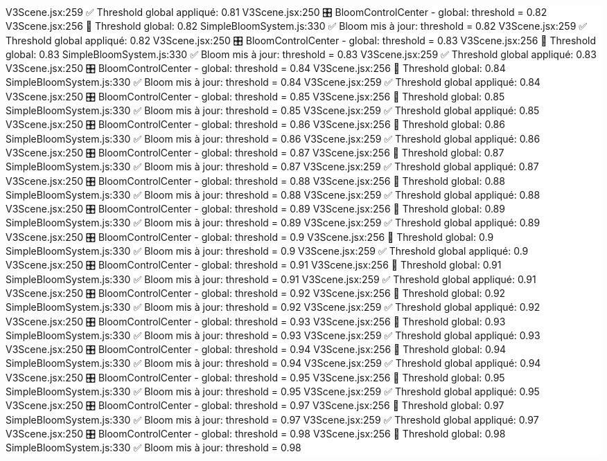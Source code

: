 V3Scene.jsx:259 ✅ Threshold global appliqué: 0.81
V3Scene.jsx:250 🎛️ BloomControlCenter - global: threshold = 0.82
V3Scene.jsx:256 🎯 Threshold global: 0.82
SimpleBloomSystem.js:330 ✅ Bloom mis à jour: threshold = 0.82
V3Scene.jsx:259 ✅ Threshold global appliqué: 0.82
V3Scene.jsx:250 🎛️ BloomControlCenter - global: threshold = 0.83
V3Scene.jsx:256 🎯 Threshold global: 0.83
SimpleBloomSystem.js:330 ✅ Bloom mis à jour: threshold = 0.83
V3Scene.jsx:259 ✅ Threshold global appliqué: 0.83
V3Scene.jsx:250 🎛️ BloomControlCenter - global: threshold = 0.84
V3Scene.jsx:256 🎯 Threshold global: 0.84
SimpleBloomSystem.js:330 ✅ Bloom mis à jour: threshold = 0.84
V3Scene.jsx:259 ✅ Threshold global appliqué: 0.84
V3Scene.jsx:250 🎛️ BloomControlCenter - global: threshold = 0.85
V3Scene.jsx:256 🎯 Threshold global: 0.85
SimpleBloomSystem.js:330 ✅ Bloom mis à jour: threshold = 0.85
V3Scene.jsx:259 ✅ Threshold global appliqué: 0.85
V3Scene.jsx:250 🎛️ BloomControlCenter - global: threshold = 0.86
V3Scene.jsx:256 🎯 Threshold global: 0.86
SimpleBloomSystem.js:330 ✅ Bloom mis à jour: threshold = 0.86
V3Scene.jsx:259 ✅ Threshold global appliqué: 0.86
V3Scene.jsx:250 🎛️ BloomControlCenter - global: threshold = 0.87
V3Scene.jsx:256 🎯 Threshold global: 0.87
SimpleBloomSystem.js:330 ✅ Bloom mis à jour: threshold = 0.87
V3Scene.jsx:259 ✅ Threshold global appliqué: 0.87
V3Scene.jsx:250 🎛️ BloomControlCenter - global: threshold = 0.88
V3Scene.jsx:256 🎯 Threshold global: 0.88
SimpleBloomSystem.js:330 ✅ Bloom mis à jour: threshold = 0.88
V3Scene.jsx:259 ✅ Threshold global appliqué: 0.88
V3Scene.jsx:250 🎛️ BloomControlCenter - global: threshold = 0.89
V3Scene.jsx:256 🎯 Threshold global: 0.89
SimpleBloomSystem.js:330 ✅ Bloom mis à jour: threshold = 0.89
V3Scene.jsx:259 ✅ Threshold global appliqué: 0.89
V3Scene.jsx:250 🎛️ BloomControlCenter - global: threshold = 0.9
V3Scene.jsx:256 🎯 Threshold global: 0.9
SimpleBloomSystem.js:330 ✅ Bloom mis à jour: threshold = 0.9
V3Scene.jsx:259 ✅ Threshold global appliqué: 0.9
V3Scene.jsx:250 🎛️ BloomControlCenter - global: threshold = 0.91
V3Scene.jsx:256 🎯 Threshold global: 0.91
SimpleBloomSystem.js:330 ✅ Bloom mis à jour: threshold = 0.91
V3Scene.jsx:259 ✅ Threshold global appliqué: 0.91
V3Scene.jsx:250 🎛️ BloomControlCenter - global: threshold = 0.92
V3Scene.jsx:256 🎯 Threshold global: 0.92
SimpleBloomSystem.js:330 ✅ Bloom mis à jour: threshold = 0.92
V3Scene.jsx:259 ✅ Threshold global appliqué: 0.92
V3Scene.jsx:250 🎛️ BloomControlCenter - global: threshold = 0.93
V3Scene.jsx:256 🎯 Threshold global: 0.93
SimpleBloomSystem.js:330 ✅ Bloom mis à jour: threshold = 0.93
V3Scene.jsx:259 ✅ Threshold global appliqué: 0.93
V3Scene.jsx:250 🎛️ BloomControlCenter - global: threshold = 0.94
V3Scene.jsx:256 🎯 Threshold global: 0.94
SimpleBloomSystem.js:330 ✅ Bloom mis à jour: threshold = 0.94
V3Scene.jsx:259 ✅ Threshold global appliqué: 0.94
V3Scene.jsx:250 🎛️ BloomControlCenter - global: threshold = 0.95
V3Scene.jsx:256 🎯 Threshold global: 0.95
SimpleBloomSystem.js:330 ✅ Bloom mis à jour: threshold = 0.95
V3Scene.jsx:259 ✅ Threshold global appliqué: 0.95
V3Scene.jsx:250 🎛️ BloomControlCenter - global: threshold = 0.97
V3Scene.jsx:256 🎯 Threshold global: 0.97
SimpleBloomSystem.js:330 ✅ Bloom mis à jour: threshold = 0.97
V3Scene.jsx:259 ✅ Threshold global appliqué: 0.97
V3Scene.jsx:250 🎛️ BloomControlCenter - global: threshold = 0.98
V3Scene.jsx:256 🎯 Threshold global: 0.98
SimpleBloomSystem.js:330 ✅ Bloom mis à jour: threshold = 0.98